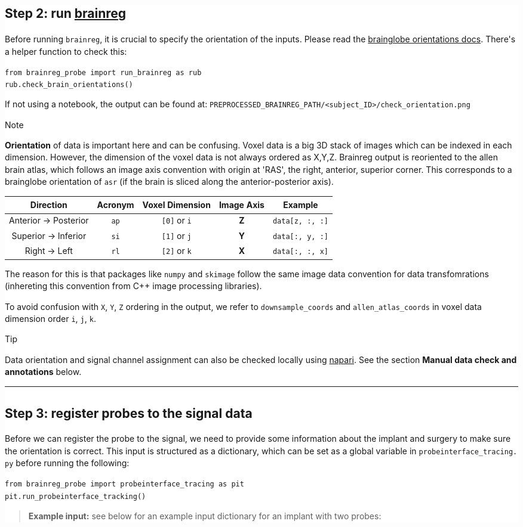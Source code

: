 ## Step 2: run [brainreg](https://github.com/brainglobe/brainreg)

Before running `brainreg`, it is crucial to specify the orientation of the inputs. Please read the [brainglobe orientations docs](https://brainglobe.info/documentation/setting-up/image-definition.html). There's a helper function to check this:

```
from brainreg_probe import run_brainreg as rub  
rub.check_brain_orientations() 
```

If not using a notebook, the output can be found at: `PREPROCESSED_BRAINREG_PATH/<subject_ID>/check_orientation.png`


> [!NOTE] 
>**Orientation** of data is important here and can be confusing. Voxel data is a big 3D stack of images which can be indexed in each dimension. However, the dimension of the voxel data is not always ordered as X,Y,Z.
>Brainreg output is reoriented to the allen brain atlas, which follows an image axis convention with origin at 'RAS', the right, anterior, superior corner. This corresponds to a brainglobe orientation of `asr` (if the brain is sliced along the anterior-posterior axis).
>
> | Direction | Acronym | Voxel Dimension | Image Axis | Example |
> |:-----------:|:---------:|:-----------------:|:------------:|---------|
> | Anterior → Posterior | `ap` | `[0]` or `i` | **Z** | `data[z, :, :]` |
> | Superior → Inferior | `si` | `[1]` or `j` | **Y** | `data[:, y, :]` |
> | Right → Left | `rl` | `[2]` or `k` | **X** | `data[:, :, x]` |
>
> The reason for this is that packages like `numpy` and `skimage` follow the same image data convention for data transfomrations (inhereting this convention from C++ image processing libraries).
>
> To avoid confusion with `X`, `Y`, `Z` ordering in the output, we refer to `downsample_coords` and `allen_atlas_coords` in voxel data dimension order `i`, `j`, `k`.

>[!TIP] 
>Data orientation and signal channel assignment can also be checked locally using [napari](https://napari.org/stable/). See the section **Manual data check and annotations** below.

---
## Step 3: register probes to the signal data
Before we can register the probe to the signal, we need to provide some information about the implant and surgery to make sure the orientation is correct. This input is structured as a dictionary, which can be set as a global variable in `probeinterface_tracing.py` before running the following:
``` 
from brainreg_probe import probeinterface_tracing as pit
pit.run_probeinterface_tracking()
```

>**Example input:** see below for an example input dictionary for an implant with two probes:
>